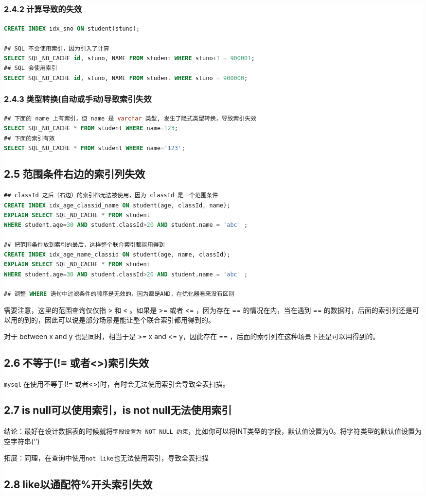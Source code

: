 ### 2.4.2  计算导致的失效

```sql
CREATE INDEX idx_sno ON student(stuno);

## SQL 不会使用索引，因为引入了计算
SELECT SQL_NO_CACHE id, stuno, NAME FROM student WHERE stuno+1 = 900001;
## SQL 会使用索引
SELECT SQL_NO_CACHE id, stuno, NAME FROM student WHERE stuno = 900000;
```

### 2.4.3  类型转换(自动或手动)导致索引失效

```sql
## 下面的 name 上有索引，但 name 是 varchar 类型, 发生了隐式类型转换，导致索引失效
SELECT SQL_NO_CACHE * FROM student WHERE name=123;
## 下面的索引有效
SELECT SQL_NO_CACHE * FROM student WHERE name='123';
```

## 2.5 范围条件右边的索引列失效

```sql
## classId 之后（右边）的索引都无法被使用，因为 classId 是一个范围条件
CREATE INDEX idx_age_classid_name ON student(age, classId, name);
EXPLAIN SELECT SQL_NO_CACHE * FROM student
WHERE student.age=30 AND student.classId>20 AND student.name = 'abc' ;

## 把范围条件放到索引的最后，这样整个联合索引都能用得到
CREATE INDEX idx_age_name_classid ON student(age, name, classId);
EXPLAIN SELECT SQL_NO_CACHE * FROM student
WHERE student.age=30 AND student.classId>20 AND student.name = 'abc' ;

## 调整 WHERE 语句中过滤条件的顺序是无效的，因为都是AND，在优化器看来没有区别
```

需要注意，这里的范围查询仅仅指 > 和 < 。如果是 >= 或者 <= ，因为存在 == 的情况在内，当在遇到 == 的数据时，后面的索引列还是可以用的到的，因此可以说是部分场景是能让整个联合索引都用得到的。

对于 between x and y 也是同时，相当于是 >= x and <= y，因此存在 == ，后面的索引列在这种场景下还是可以用得到的。

## 2.6 不等于(!= 或者<>)索引失效  

`mysql` 在使用不等于(!= 或者<>)时，有时会无法使用索引会导致全表扫描。

## 2.7 is null可以使用索引，is not null无法使用索引

结论：最好在设计数据表的时候就将`字段设置为 NOT NULL 约束`，比如你可以将INT类型的字段，默认值设置为0。将字符类型的默认值设置为空字符串(‘’)

拓展：同理，在查询中使用`not like`也无法使用索引，导致全表扫描

## 2.8 like以通配符%开头索引失效
